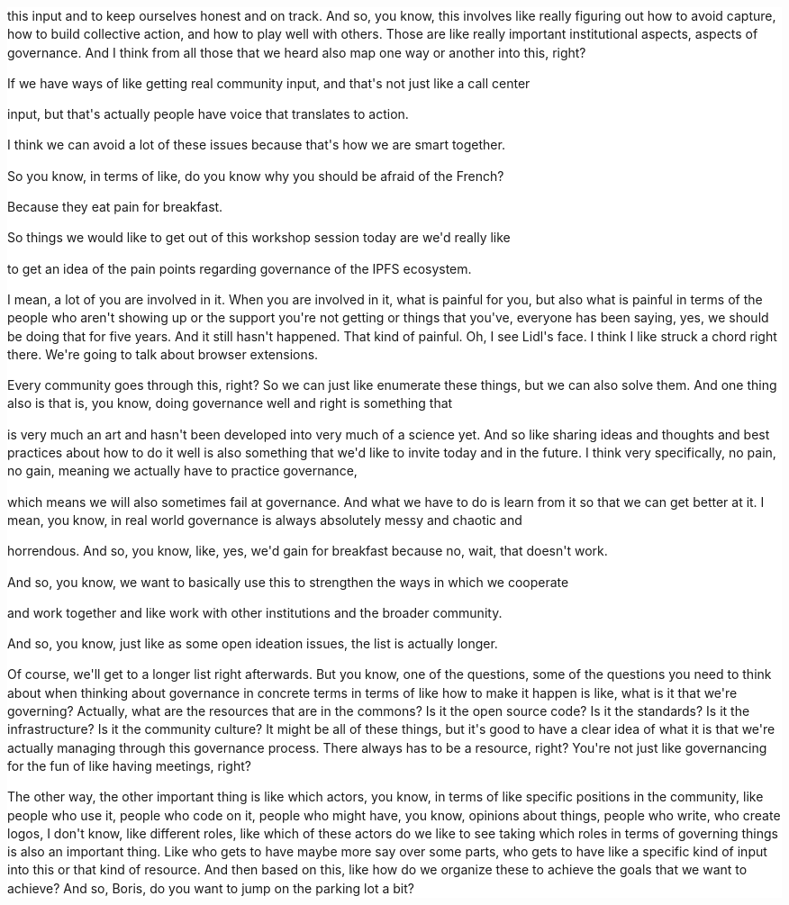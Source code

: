this input and to keep ourselves honest and on track. And so, you know, this involves like really figuring out how to avoid capture, how to
build collective action, and how to play well with others. Those are like really important institutional aspects, aspects of governance.
And I think from all those that we heard also map one way or another into this, right?

If we have ways of like getting real community input, and that's not just like a call center

input, but that's actually people have voice that translates to action.

I think we can avoid a lot of these issues because that's how we are smart together.

So you know, in terms of like, do you know why you should be afraid of the French?

Because they eat pain for breakfast.

So things we would like to get out of this workshop session today are we'd really like

to get an idea of the pain points regarding governance of the IPFS ecosystem.

I mean, a lot of you are involved in it. When you are involved in it, what is painful for you, but also what is painful in terms of the people who aren't showing up or the support you're not getting or things that
you've, everyone has been saying, yes, we should be doing that for five years. And it still hasn't happened. That kind of painful. Oh, I see Lidl's face. I think I like struck a chord right there. We're going to talk about browser extensions.

Every community goes through this, right? So we can just like enumerate these things, but we can also solve them.
And one thing also is that is, you know, doing governance well and right is something that

is very much an art and hasn't been developed into very much of a science yet.
And so like sharing ideas and thoughts and best practices about how to do it well is
also something that we'd like to invite today and in the future. I think very specifically, no pain, no gain, meaning we actually have to practice governance,

which means we will also sometimes fail at governance.
And what we have to do is learn from it so that we can get better at it. I mean, you know, in real world governance is always absolutely messy and chaotic and

horrendous. And so, you know, like, yes, we'd gain for breakfast because no, wait, that doesn't work.

And so, you know, we want to basically use this to strengthen the ways in which we cooperate

and work together and like work with other institutions and the broader community.

And so, you know, just like as some open ideation issues, the list is actually longer.

Of course, we'll get to a longer list right afterwards.
But you know, one of the questions, some of the questions you need to think about when thinking about governance in concrete terms in terms of like how to make it happen is like, what is it that we're governing? Actually, what are the resources that are in the commons? Is it the open source code? Is it the standards? Is it the infrastructure? Is it the community culture? It might be all of these things, but it's good to have a clear idea of what it is that we're actually managing through this governance process. There always has to be a resource, right? You're not just like governancing for the fun of like having meetings, right?

The other way, the other important thing is like which actors, you know, in terms of like specific positions in the community, like people who use it, people who code on it,
people who might have, you know, opinions about things, people who write, who create logos, I don't know, like different roles, like which of these actors do we like to see
taking which roles in terms of governing things is also an important thing.
Like who gets to have maybe more say over some parts, who gets to have like a specific
kind of input into this or that kind of resource. And then based on this, like how do we organize these to achieve the goals that we want to achieve? And so, Boris, do you want to jump on the parking lot a bit?
